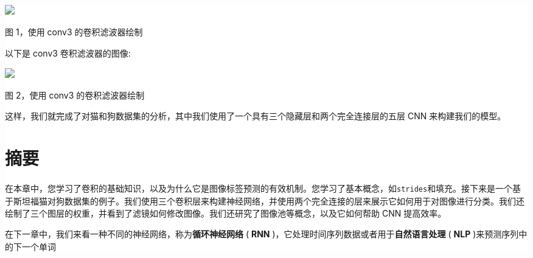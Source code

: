 ![](Images/0c6fbc09-09e5-4a7d-ae8b-9f7c14c9a579.png)

图 1，使用 conv3 的卷积滤波器绘制

以下是 conv3 卷积滤波器的图像:

![](Images/a8b2d685-5888-4864-b36a-f979f377d1ec.png)

图 2，使用 conv3 的卷积滤波器绘制

这样，我们就完成了对猫和狗数据集的分析，其中我们使用了一个具有三个隐藏层和两个完全连接层的五层 CNN 来构建我们的模型。



# 摘要

在本章中，您学习了卷积的基础知识，以及为什么它是图像标签预测的有效机制。您学习了基本概念，如`strides`和填充。接下来是一个基于斯坦福猫对狗数据集的例子。我们使用三个卷积层来构建神经网络，并使用两个完全连接的层来展示它如何用于对图像进行分类。我们还绘制了三个图层的权重，并看到了滤镜如何修改图像。我们还研究了图像池等概念，以及它如何帮助 CNN 提高效率。

在下一章中，我们来看一种不同的神经网络，称为**循环神经网络** ( **RNN** )，它处理时间序列数据或者用于**自然语言处理** ( **NLP** )来预测序列中的下一个单词